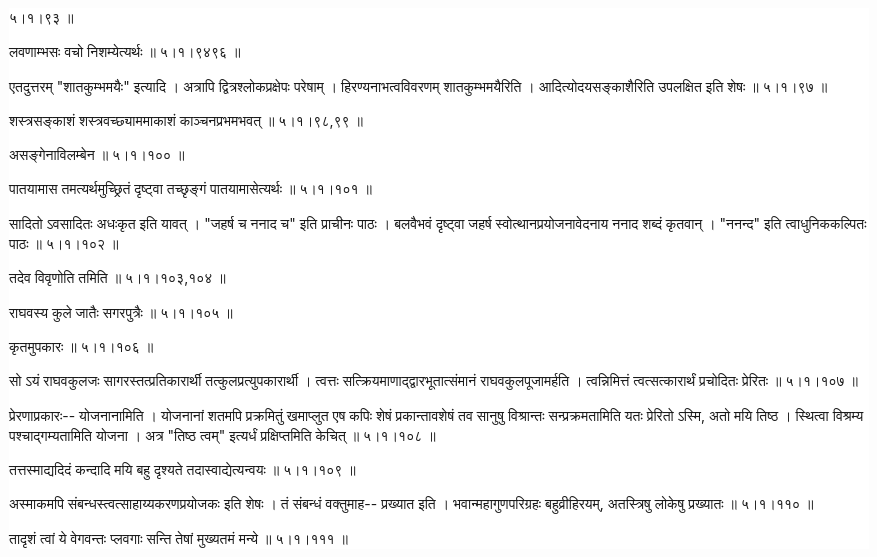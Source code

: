 ५।१।९३  ॥   

लवणाम्भसः वचो निशम्येत्यर्थः  ॥  ५।१।९४९६  ॥   

  

एतदुत्तरम् "शातकुम्भमयैः" इत्यादि । अत्रापि द्वित्रश्लोकप्रक्षेपः
परेषाम् । हिरण्यनाभत्वविवरणम् शातकुम्भमयैरिति । आदित्योदयसङ्काशैरिति
उपलक्षित इति शेषः  ॥  ५।१।९७  ॥   

  

शस्त्रसङ्काशं शस्त्रवच्छ्याममाकाशं काञ्चनप्रभमभवत्  ॥  ५।१।९८,९९  ॥   

  

असङ्गेनाविलम्बेन  ॥  ५।१।१००  ॥   

  

पातयामास तमत्यर्थमुच्छ्रितं दृष्ट्वा तच्छृङ्गं पातयामासेत्यर्थः  ॥ 
५।१।१०१  ॥   

  

सादितो ऽवसादितः अधःकृत इति यावत् । "जहर्ष च ननाद च" इति प्राचीनः पाठः ।
बलवैभवं दृष्ट्वा जहर्ष स्वोत्थानप्रयोजनावेदनाय ननाद शब्दं कृतवान् ।
"ननन्द" इति त्वाधुनिककल्पितः पाठः  ॥  ५।१।१०२  ॥   

  

तदेव विवृणोति तमिति  ॥  ५।१।१०३,१०४  ॥   

  

राघवस्य कुले जातैः सगरपुत्रैः  ॥  ५।१।१०५  ॥   

  

कृतमुपकारः  ॥  ५।१।१०६  ॥   

  

सो ऽयं राघवकुलजः सागरस्तत्प्रतिकारार्थी तत्कुलप्रत्युपकारार्थी । त्वत्तः
सत्क्रियमाणाद्द्वारभूतात्संमानं राघवकुलपूजामर्हति । त्वन्निमित्तं
त्वत्सत्कारार्थं प्रचोदितः प्रेरितः  ॥  ५।१।१०७  ॥   

  

प्रेरणाप्रकारः-- योजनानामिति । योजनानां शतमपि प्रक्रमितुं खमाप्लुत एष
कपिः शेषं प्रकान्तावशेषं तव सानुषु विश्रान्तः सन्प्रक्रमतामिति यतः
प्रेरितो ऽस्मि, अतो मयि तिष्ठ । स्थित्वा विश्रम्य पश्चाद्गम्यतामिति
योजना । अत्र "तिष्ठ त्वम्" इत्यर्धं प्रक्षिप्तमिति केचित्  ॥  ५।१।१०८
 ॥   

  

तत्तस्माद्यदिदं कन्दादि मयि बहु दृश्यते तदास्वाद्येत्यन्वयः  ॥  ५।१।१०९
 ॥   

  

अस्माकमपि संबन्धस्त्वत्साहाय्यकरणप्रयोजकः इति शेषः । तं संबन्धं
वक्तुमाह-- प्रख्यात इति । भवान्महागुणपरिग्रहः बहुव्रीहिरयम्, अतस्त्रिषु
लोकेषु प्रख्यातः  ॥  ५।१।११०  ॥   

  

तादृशं त्वां ये वेगवन्तः प्लवगाः सन्ति तेषां मुख्यतमं मन्ये  ॥  ५।१।१११
 ॥   
